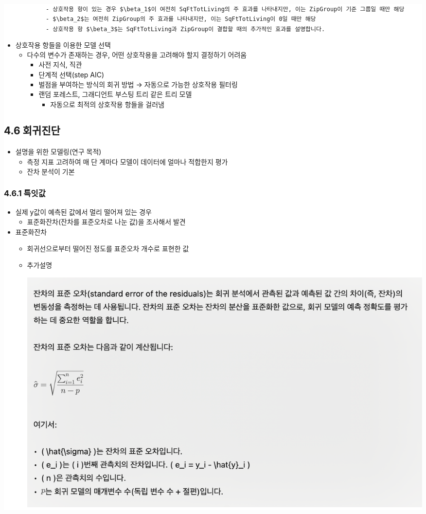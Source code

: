                - 상호작용 항이 있는 경우 $\beta_1$이 여전히 SqFtTotLiving의 주 효과를 나타내지만, 이는 ZipGroup이 기준 그룹일 때만 해당
                - $\beta_2$는 여전히 ZipGroup의 주 효과를 나타내지만, 이는 SqFtTotLiving이 0일 때만 해당
                - 상호작용 항 $\beta_3$는 SqFtTotLiving과 ZipGroup이 결합할 때의 추가적인 효과를 설명합니다.
- 상호작용 항들을 이용한 모델 선택
    - 다수의 변수가 존재하는 경우, 어떤 상호작용을 고려해야 할지 결정하기 어려움
        - 사전 지식, 직관
        - 단계적 선택(step AIC)
        - 벌점을 부여하는 방식의 회귀 방법 → 자동으로 가능한 상호작용 필터링
        - 랜덤 포레스트, 그래디언트 부스팅 트리 같은 트리 모델
            - 자동으로 최적의 상호작용 항들을 걸러냄

## 4.6 회귀진단

- 설명을 위한 모델링(연구 목적)
    - 측정 지표 고려하여 매 단 계마다 모델이 데이터에 얼마나 적합한지 평가
    - 잔차 분석이 기본

### 4.6.1 특잇값

- 실제 y값이 예측된 값에서 멀리 떨어져 있는 경우
    - 표준화잔차(잔차를 표준오차로 나눈 값)을 조사해서 발견
- 표준화잔차
    - 회귀선으로부터 떨어진 정도를 표준오차 개수로 표현한 값
    - 추가설명
        
        ![Untitled](Untitled%2034.png)
        